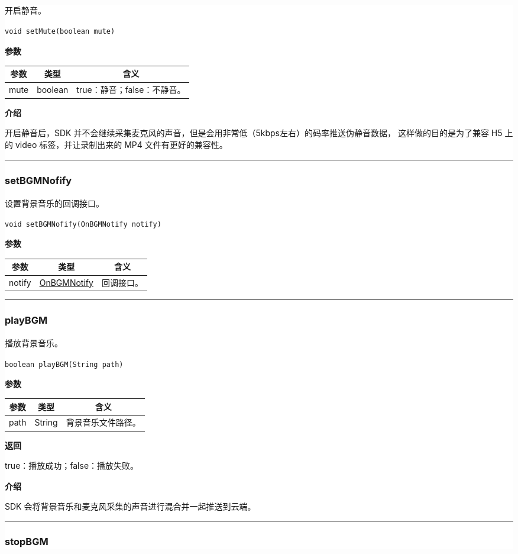 开启静音。
```
void setMute(boolean mute)
```

__参数__

| 参数 | 类型 | 含义 |
|-----|-----|-----|
| mute | boolean | true：静音；false：不静音。 |

__介绍__

开启静音后，SDK 并不会继续采集麦克风的声音，但是会用非常低（5kbps左右）的码率推送伪静音数据， 这样做的目的是为了兼容 H5 上的 video 标签，并让录制出来的 MP4 文件有更好的兼容性。

***

### setBGMNofify

设置背景音乐的回调接口。
```
void setBGMNofify(OnBGMNotify notify)
```

__参数__

| 参数 | 类型 | 含义 |
|-----|-----|-----|
| notify | [OnBGMNotify](https://cloud.tencent.com/document/product/454/34772#onbgmnotify) | 回调接口。 |

***

### playBGM

播放背景音乐。
```
boolean playBGM(String path)
```

__参数__

| 参数 | 类型 | 含义 |
|-----|-----|-----|
| path | String | 背景音乐文件路径。 |

__返回__

true：播放成功；false：播放失败。

__介绍__

SDK 会将背景音乐和麦克风采集的声音进行混合并一起推送到云端。

***

### stopBGM
